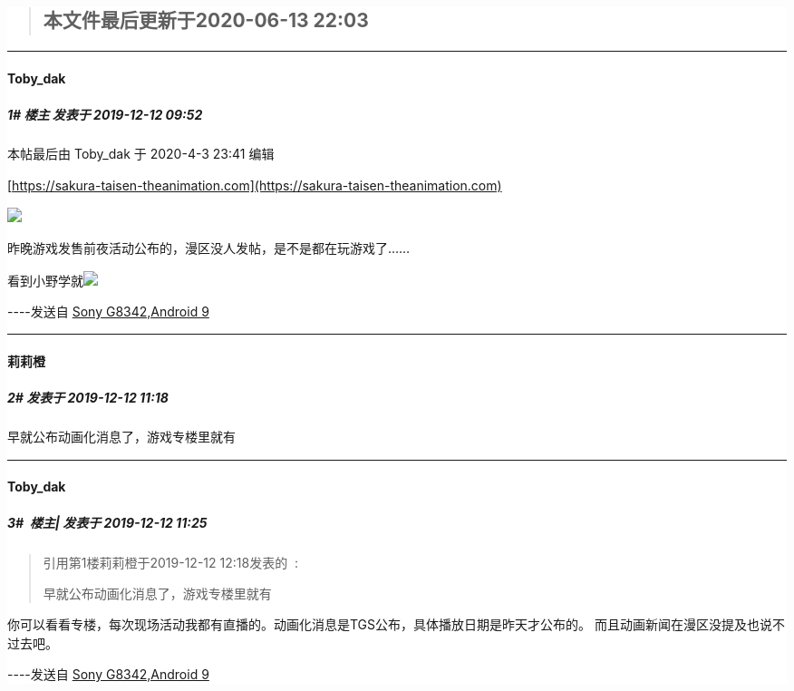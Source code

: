 > ## **本文件最后更新于2020-06-13 22:03** 



-----

####  Toby_dak  
##### 1#       楼主       发表于 2019-12-12 09:52



 本帖最后由 Toby_dak 于 2020-4-3 23:41 编辑 

[https://sakura-taisen-theanimation.com](https://sakura-taisen-theanimation.com)


<img src="http://wx2.sinaimg.cn/large/82f2a336gy1g9szoh6jexj20ys0jphdt.jpg" referrerpolicy="no-referrer">


昨晚游戏发售前夜活动公布的，漫区没人发帖，是不是都在玩游戏了……


看到小野学就<img src="https://static.saraba1st.com/image/smiley/face2017/003.png" referrerpolicy="no-referrer">


----发送自 [Sony G8342,Android 9](http://stage1.5j4m.com/?1.33)











-----

####  莉莉橙  
##### 2#       发表于 2019-12-12 11:18




早就公布动画化消息了，游戏专楼里就有







-----

####  Toby_dak  
##### 3#         楼主| 发表于 2019-12-12 11:25



<blockquote>引用第1楼莉莉橙于2019-12-12 12:18发表的  :

早就公布动画化消息了，游戏专楼里就有</blockquote>
你可以看看专楼，每次现场活动我都有直播的。动画化消息是TGS公布，具体播放日期是昨天才公布的。
而且动画新闻在漫区没提及也说不过去吧。


----发送自 [Sony G8342,Android 9](http://stage1.5j4m.com/?1.33)
